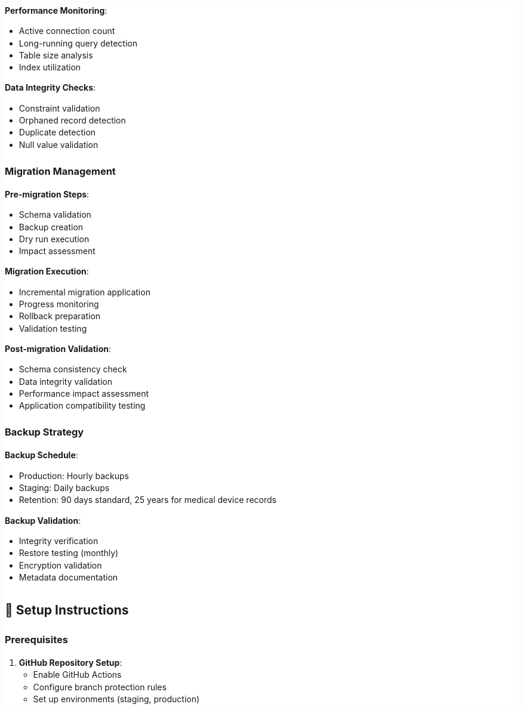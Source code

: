 **Performance Monitoring**:
- Active connection count
- Long-running query detection
- Table size analysis
- Index utilization

**Data Integrity Checks**:
- Constraint validation
- Orphaned record detection
- Duplicate detection
- Null value validation

### Migration Management

**Pre-migration Steps**:
- Schema validation
- Backup creation
- Dry run execution
- Impact assessment

**Migration Execution**:
- Incremental migration application
- Progress monitoring
- Rollback preparation
- Validation testing

**Post-migration Validation**:
- Schema consistency check
- Data integrity validation
- Performance impact assessment
- Application compatibility testing

### Backup Strategy

**Backup Schedule**:
- Production: Hourly backups
- Staging: Daily backups
- Retention: 90 days standard, 25 years for medical device records

**Backup Validation**:
- Integrity verification
- Restore testing (monthly)
- Encryption validation
- Metadata documentation

## 🚀 Setup Instructions

### Prerequisites

1. **GitHub Repository Setup**:
   - Enable GitHub Actions
   - Configure branch protection rules
   - Set up environments (staging, production)
